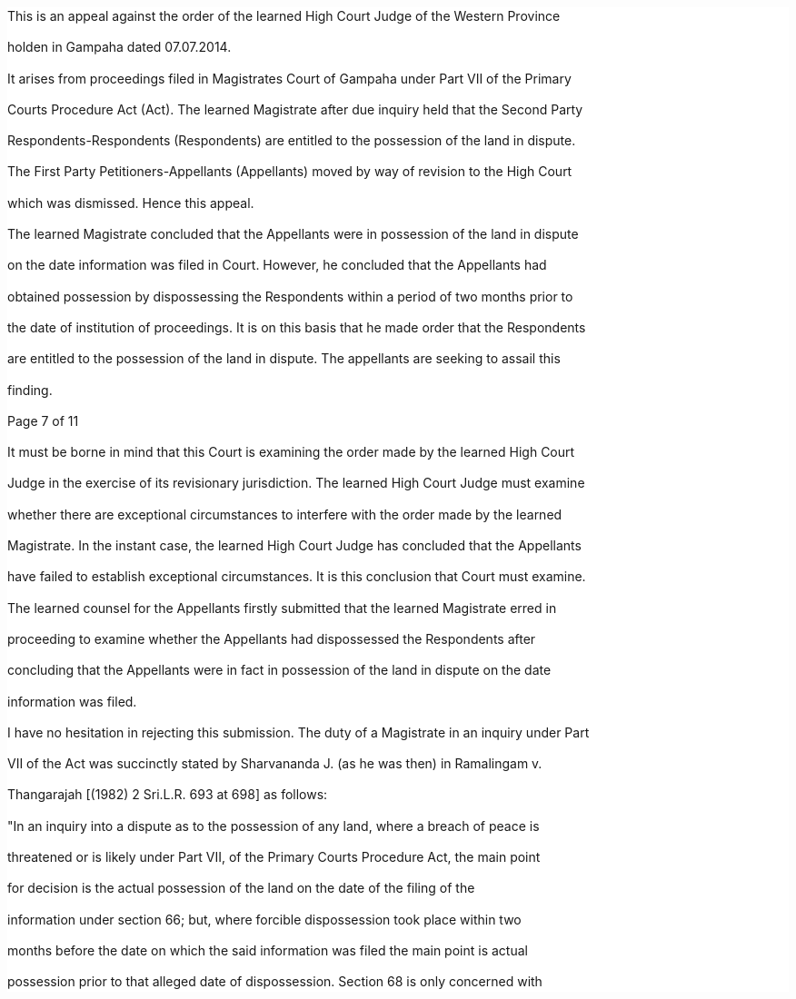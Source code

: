 This is an appeal against the order of the learned High Court Judge of the Western Province

holden in Gampaha dated 07.07.2014.

It arises from proceedings filed in Magistrates Court of Gampaha under Part VII of the Primary

Courts Procedure Act (Act). The learned Magistrate after due inquiry held that the Second Party

Respondents-Respondents (Respondents) are entitled to the possession of the land in dispute.

The First Party Petitioners-Appellants (Appellants) moved by way of revision to the High Court

which was dismissed. Hence this appeal.

The learned Magistrate concluded that the Appellants were in possession of the land in dispute

on the date information was filed in Court. However, he concluded that the Appellants had

obtained possession by dispossessing the Respondents within a period of two months prior to

the date of institution of proceedings. It is on this basis that he made order that the Respondents

are entitled to the possession of the land in dispute. The appellants are seeking to assail this

finding.

Page 7 of 11

It must be borne in mind that this Court is examining the order made by the learned High Court

Judge in the exercise of its revisionary jurisdiction. The learned High Court Judge must examine

whether there are exceptional circumstances to interfere with the order made by the learned

Magistrate. In the instant case, the learned High Court Judge has concluded that the Appellants

have failed to establish exceptional circumstances. It is this conclusion that Court must examine.

The learned counsel for the Appellants firstly submitted that the learned Magistrate erred in

proceeding to examine whether the Appellants had dispossessed the Respondents after

concluding that the Appellants were in fact in possession of the land in dispute on the date

information was filed.

I have no hesitation in rejecting this submission. The duty of a Magistrate in an inquiry under Part

VII of the Act was succinctly stated by Sharvananda J. (as he was then) in Ramalingam v.

Thangarajah [(1982) 2 Sri.L.R. 693 at 698] as follows:

"In an inquiry into a dispute as to the possession of any land, where a breach of peace is

threatened or is likely under Part VII, of the Primary Courts Procedure Act, the main point

for decision is the actual possession of the land on the date of the filing of the

information under section 66; but, where forcible dispossession took place within two

months before the date on which the said information was filed the main point is actual

possession prior to that alleged date of dispossession. Section 68 is only concerned with
